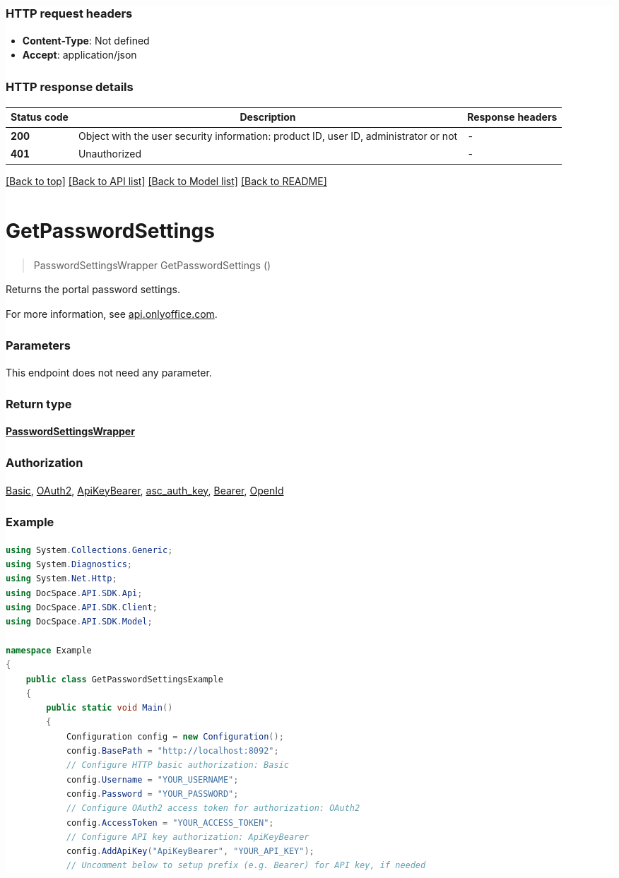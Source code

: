 
### HTTP request headers

 - **Content-Type**: Not defined
 - **Accept**: application/json


### HTTP response details
| Status code | Description | Response headers |
|-------------|-------------|------------------|
| **200** | Object with the user security information: product ID, user ID, administrator or not |  -  |
| **401** | Unauthorized |  -  |

[[Back to top]](#) [[Back to API list]](../README.md#documentation-for-api-endpoints) [[Back to Model list]](../README.md#documentation-for-models) [[Back to README]](../README.md)

<a id="getpasswordsettings"></a>
# **GetPasswordSettings**
> PasswordSettingsWrapper GetPasswordSettings ()

Returns the portal password settings.

For more information, see [api.onlyoffice.com](https://api.onlyoffice.com/docspace/api-backend/usage-api/get-password-settings/).

### Parameters
This endpoint does not need any parameter.
### Return type

[**PasswordSettingsWrapper**](PasswordSettingsWrapper.md)

### Authorization

[Basic](../README.md#Basic), [OAuth2](../README.md#OAuth2), [ApiKeyBearer](../README.md#ApiKeyBearer), [asc_auth_key](../README.md#asc_auth_key), [Bearer](../README.md#Bearer), [OpenId](../README.md#OpenId)

### Example
```csharp
using System.Collections.Generic;
using System.Diagnostics;
using System.Net.Http;
using DocSpace.API.SDK.Api;
using DocSpace.API.SDK.Client;
using DocSpace.API.SDK.Model;

namespace Example
{
    public class GetPasswordSettingsExample
    {
        public static void Main()
        {
            Configuration config = new Configuration();
            config.BasePath = "http://localhost:8092";
            // Configure HTTP basic authorization: Basic
            config.Username = "YOUR_USERNAME";
            config.Password = "YOUR_PASSWORD";
            // Configure OAuth2 access token for authorization: OAuth2
            config.AccessToken = "YOUR_ACCESS_TOKEN";
            // Configure API key authorization: ApiKeyBearer
            config.AddApiKey("ApiKeyBearer", "YOUR_API_KEY");
            // Uncomment below to setup prefix (e.g. Bearer) for API key, if needed
```